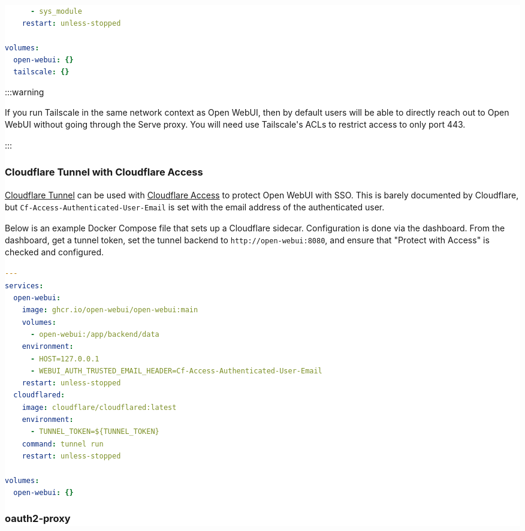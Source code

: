 ```yaml title="docker-compose.yaml"
      - sys_module
    restart: unless-stopped

volumes:
  open-webui: {}
  tailscale: {}
```

:::warning

If you run Tailscale in the same network context as Open WebUI, then by default users will be able to directly reach out to Open WebUI without going through the Serve proxy.
You will need use Tailscale's ACLs to restrict access to only port 443.

:::

### Cloudflare Tunnel with Cloudflare Access

[Cloudflare Tunnel](https://developers.cloudflare.com/cloudflare-one/connections/connect-networks/get-started/create-remote-tunnel/) can be used with [Cloudflare Access](https://developers.cloudflare.com/cloudflare-one/policies/access/) to protect Open WebUI with SSO.
This is barely documented by Cloudflare, but `Cf-Access-Authenticated-User-Email` is set with the email address of the authenticated user.

Below is an example Docker Compose file that sets up a Cloudflare sidecar.
Configuration is done via the dashboard.
From the dashboard, get a tunnel token, set the tunnel backend to `http://open-webui:8080`, and ensure that "Protect with Access" is checked and configured.

```yaml title="docker-compose.yaml"
---
services:
  open-webui:
    image: ghcr.io/open-webui/open-webui:main
    volumes:
      - open-webui:/app/backend/data
    environment:
      - HOST=127.0.0.1
      - WEBUI_AUTH_TRUSTED_EMAIL_HEADER=Cf-Access-Authenticated-User-Email
    restart: unless-stopped
  cloudflared:
    image: cloudflare/cloudflared:latest
    environment:
      - TUNNEL_TOKEN=${TUNNEL_TOKEN}
    command: tunnel run
    restart: unless-stopped

volumes:
  open-webui: {}

```

### oauth2-proxy

